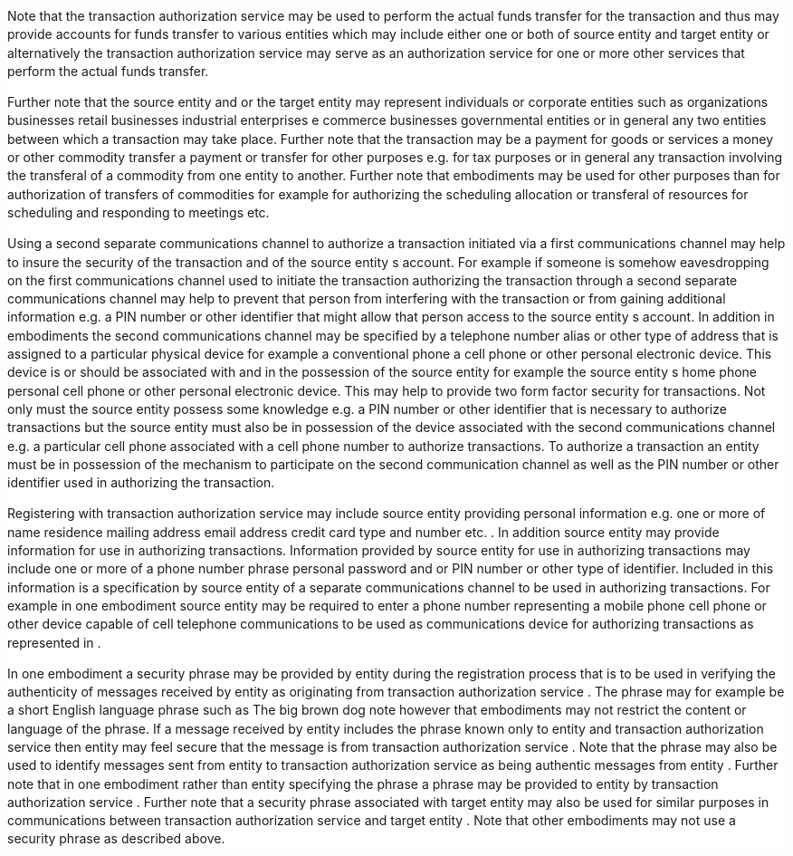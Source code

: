 Note that the transaction authorization service may be used to perform the actual funds transfer for the transaction and thus may provide accounts for funds transfer to various entities which may include either one or both of source entity and target entity or alternatively the transaction authorization service may serve as an authorization service for one or more other services that perform the actual funds transfer.

Further note that the source entity and or the target entity may represent individuals or corporate entities such as organizations businesses retail businesses industrial enterprises e commerce businesses governmental entities or in general any two entities between which a transaction may take place. Further note that the transaction may be a payment for goods or services a money or other commodity transfer a payment or transfer for other purposes e.g. for tax purposes or in general any transaction involving the transferal of a commodity from one entity to another. Further note that embodiments may be used for other purposes than for authorization of transfers of commodities for example for authorizing the scheduling allocation or transferal of resources for scheduling and responding to meetings etc.

Using a second separate communications channel to authorize a transaction initiated via a first communications channel may help to insure the security of the transaction and of the source entity s account. For example if someone is somehow eavesdropping on the first communications channel used to initiate the transaction authorizing the transaction through a second separate communications channel may help to prevent that person from interfering with the transaction or from gaining additional information e.g. a PIN number or other identifier that might allow that person access to the source entity s account. In addition in embodiments the second communications channel may be specified by a telephone number alias or other type of address that is assigned to a particular physical device for example a conventional phone a cell phone or other personal electronic device. This device is or should be associated with and in the possession of the source entity for example the source entity s home phone personal cell phone or other personal electronic device. This may help to provide two form factor security for transactions. Not only must the source entity possess some knowledge e.g. a PIN number or other identifier that is necessary to authorize transactions but the source entity must also be in possession of the device associated with the second communications channel e.g. a particular cell phone associated with a cell phone number to authorize transactions. To authorize a transaction an entity must be in possession of the mechanism to participate on the second communication channel as well as the PIN number or other identifier used in authorizing the transaction.

Registering with transaction authorization service may include source entity providing personal information e.g. one or more of name residence mailing address email address credit card type and number etc. . In addition source entity may provide information for use in authorizing transactions. Information provided by source entity for use in authorizing transactions may include one or more of a phone number phrase personal password and or PIN number or other type of identifier. Included in this information is a specification by source entity of a separate communications channel to be used in authorizing transactions. For example in one embodiment source entity may be required to enter a phone number representing a mobile phone cell phone or other device capable of cell telephone communications to be used as communications device for authorizing transactions as represented in .

In one embodiment a security phrase may be provided by entity during the registration process that is to be used in verifying the authenticity of messages received by entity as originating from transaction authorization service . The phrase may for example be a short English language phrase such as The big brown dog note however that embodiments may not restrict the content or language of the phrase. If a message received by entity includes the phrase known only to entity and transaction authorization service then entity may feel secure that the message is from transaction authorization service . Note that the phrase may also be used to identify messages sent from entity to transaction authorization service as being authentic messages from entity . Further note that in one embodiment rather than entity specifying the phrase a phrase may be provided to entity by transaction authorization service . Further note that a security phrase associated with target entity may also be used for similar purposes in communications between transaction authorization service and target entity . Note that other embodiments may not use a security phrase as described above.
